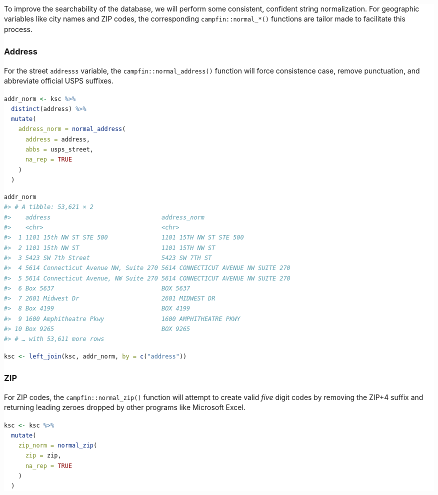 To improve the searchability of the database, we will perform some
consistent, confident string normalization. For geographic variables
like city names and ZIP codes, the corresponding `campfin::normal_*()`
functions are tailor made to facilitate this process.

### Address

For the street `addresss` variable, the `campfin::normal_address()`
function will force consistence case, remove punctuation, and abbreviate
official USPS suffixes.

``` r
addr_norm <- ksc %>% 
  distinct(address) %>%
  mutate(
    address_norm = normal_address(
      address = address,
      abbs = usps_street,
      na_rep = TRUE
    )
  )
```

``` r
addr_norm
#> # A tibble: 53,621 × 2
#>    address                               address_norm                        
#>    <chr>                                 <chr>                               
#>  1 1101 15th NW ST STE 500               1101 15TH NW ST STE 500             
#>  2 1101 15th NW ST                       1101 15TH NW ST                     
#>  3 5423 SW 7th Street                    5423 SW 7TH ST                      
#>  4 5614 Connecticut Avenue NW, Suite 270 5614 CONNECTICUT AVENUE NW SUITE 270
#>  5 5614 Connecticut Avenue, NW Suite 270 5614 CONNECTICUT AVENUE NW SUITE 270
#>  6 Box 5637                              BOX 5637                            
#>  7 2601 Midwest Dr                       2601 MIDWEST DR                     
#>  8 Box 4199                              BOX 4199                            
#>  9 1600 Amphitheatre Pkwy                1600 AMPHITHEATRE PKWY              
#> 10 Box 9265                              BOX 9265                            
#> # … with 53,611 more rows
```

``` r
ksc <- left_join(ksc, addr_norm, by = c("address"))
```

### ZIP

For ZIP codes, the `campfin::normal_zip()` function will attempt to
create valid *five* digit codes by removing the ZIP+4 suffix and
returning leading zeroes dropped by other programs like Microsoft Excel.

``` r
ksc <- ksc %>% 
  mutate(
    zip_norm = normal_zip(
      zip = zip,
      na_rep = TRUE
    )
  )
```
